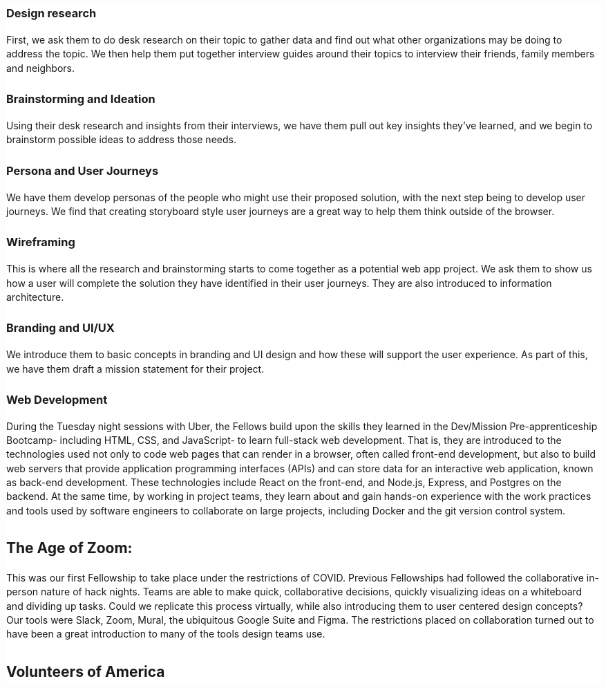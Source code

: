 ### Design research

First, we ask them to do desk research on their topic to gather data and find out what other organizations may be doing to address the topic. We then help them put together interview guides around their topics to interview their friends, family members and neighbors. 

### Brainstorming and Ideation

Using their desk research and insights from their interviews, we have them pull out key insights they’ve learned, and we begin to brainstorm possible ideas to address those needs.

### Persona and User Journeys

We have them develop personas of the people who might use their proposed solution, with the next step being to develop user journeys. We find that creating storyboard style user journeys are a great way to help them think outside of the browser.

### Wireframing

This is where all the research and brainstorming starts to come together as a potential web app project. We ask them to show us how a user will complete the solution they have identified in their user journeys. They are also introduced to information architecture.

### Branding and UI/UX

We introduce them to basic concepts in branding and UI design and how these will support the user experience. As part of this, we have them draft a mission statement for their project.

### Web Development

During the Tuesday night sessions with Uber, the Fellows build upon the skills they learned in the Dev/Mission Pre-apprenticeship Bootcamp- including HTML, CSS, and JavaScript- to learn full-stack web development. That is, they are introduced to the technologies used not only to code web pages that can render in a browser, often called front-end development, but also to build web servers that provide application programming interfaces (APIs) and can store data for an interactive web application, known as back-end development. These technologies include React on the front-end, and Node.js, Express, and Postgres on the backend. At the same time, by working in project teams, they learn about and gain hands-on experience with the work practices and tools used by software engineers to collaborate on large projects, including Docker and the git version control system.

## The Age of Zoom:

This was our first Fellowship to take place under the restrictions of COVID. Previous Fellowships had followed the collaborative in-person nature of hack nights. Teams are able to make quick, collaborative decisions, quickly visualizing ideas on a whiteboard and dividing up tasks. Could we replicate this process virtually, while also introducing them to user centered design concepts? Our tools were Slack, Zoom, Mural, the ubiquitous Google Suite and Figma. The restrictions placed on collaboration turned out to have been a great introduction to many of the tools design teams use.

## Volunteers of America
